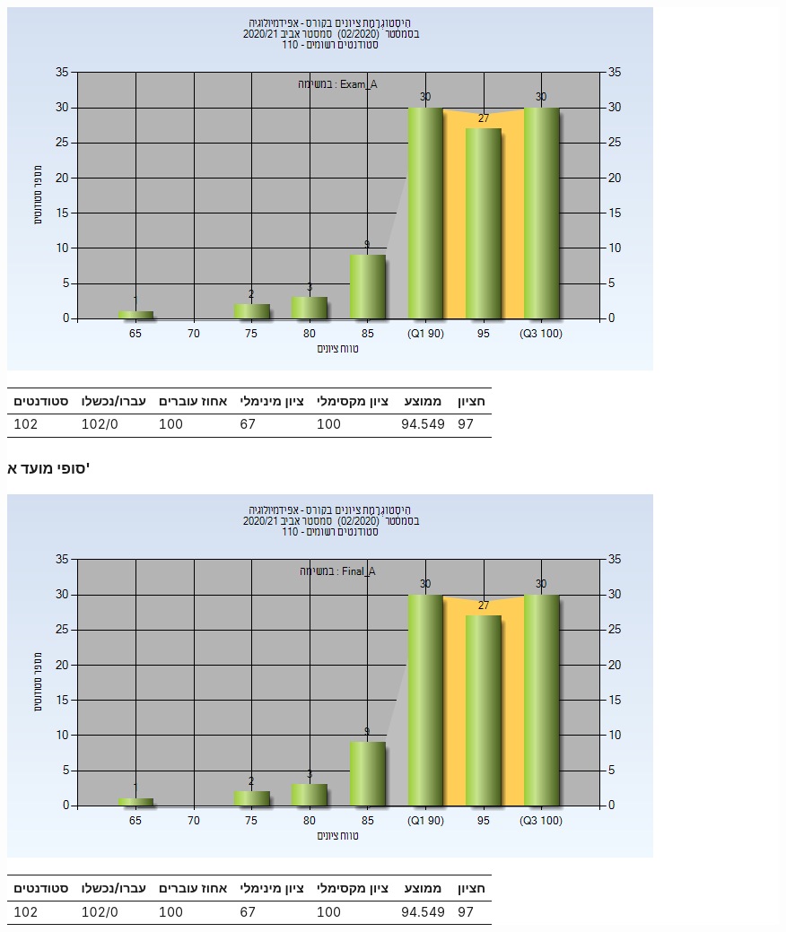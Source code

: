 ![202002 Exam_A](202002/Exam_A.png)

| סטודנטים | עברו/נכשלו | אחוז עוברים | ציון מינימלי | ציון מקסימלי | ממוצע | חציון |
| ---- | ---- | ---- | ---- | ---- | ---- | ---- |
| 102 | 102/0 | 100 | 67 | 100 | 94.549 | 97 |

<h3 id="202002-Final_A">סופי מועד א'</h3>

![202002 Final_A](202002/Final_A.png)

| סטודנטים | עברו/נכשלו | אחוז עוברים | ציון מינימלי | ציון מקסימלי | ממוצע | חציון |
| ---- | ---- | ---- | ---- | ---- | ---- | ---- |
| 102 | 102/0 | 100 | 67 | 100 | 94.549 | 97 |
